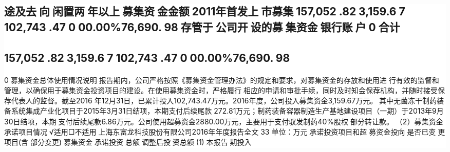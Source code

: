 途及去
向
闲置两
年以上
募集资
金金额
2011年首发上
市募集
157,052
.82
3,159.6
7
102,743
.47
0
00.00%76,690.
98
存管于
公司开
设的募
集资金
银行账
户
0
合计
--
157,052
.82
3,159.6
7
102,743
.47
0
00.00%76,690.
98
--
0
募集资金总体使用情况说明
报告期内，公司严格按照《募集资金管理办法》的规定和要求，对募集资金的存放和使用进
行有效的监督和管理，以确保用于募集资金投资项目的建设。在使用募集资金时，严格履行
相应的申请和审批手续，同时及时知会保荐机构，并随时接受保荐代表人的监督。截至2016
年12月31日，已累计投入102,743.47万元。2016年度，公司投入募集资金3,159.67万元。
其中无菌冻干制药装备系统集成产业化项目于2015年3月31日结项，本期支付后续尾款
272.81万元；制药装备容器制造生产基地建设项目（一期）于2013年9月30日结项，本期
支付后续尾款6.86万元。公司使用超募资金2880.00万元，主要用于支付驭发制药40%股权
部分转让款。
（2）募集资金承诺项目情况
√适用□不适用
上海东富龙科技股份有限公司2016年年度报告全文
33
单位：万元
承诺投资项目和超
募资金投向
是否已变
更项目(含
部分变更)
募集资金
承诺投资
总额
调整后投
资总额
(1)
本报告
期投入
